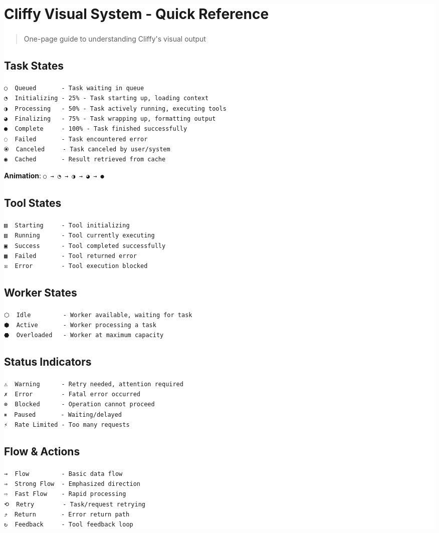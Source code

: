 # Cliffy Visual System - Quick Reference

> One-page guide to understanding Cliffy's visual output

## Task States

```
○  Queued       - Task waiting in queue
◔  Initializing - 25% - Task starting up, loading context
◑  Processing   - 50% - Task actively running, executing tools
◕  Finalizing   - 75% - Task wrapping up, formatting output
●  Complete     - 100% - Task finished successfully
◌  Failed       - Task encountered error
⦿  Canceled     - Task canceled by user/system
◉  Cached       - Result retrieved from cache
```

**Animation**: `○ → ◔ → ◑ → ◕ → ●`

## Tool States

```
▤  Starting     - Tool initializing
▥  Running      - Tool currently executing
▣  Success      - Tool completed successfully
▩  Failed       - Tool returned error
☒  Error        - Tool execution blocked
```

## Worker States

```
⬡  Idle         - Worker available, waiting for task
⬢  Active       - Worker processing a task
⬣  Overloaded   - Worker at maximum capacity
```

## Status Indicators

```
⚠  Warning      - Retry needed, attention required
✗  Error        - Fatal error occurred
⊗  Blocked      - Operation cannot proceed
⏸  Paused       - Waiting/delayed
⚡  Rate Limited - Too many requests
```

## Flow & Actions

```
→  Flow         - Basic data flow
⇒  Strong Flow  - Emphasized direction
⇨  Fast Flow    - Rapid processing
⟲  Retry        - Task/request retrying
⤴  Return       - Error return path
↻  Feedback     - Tool feedback loop
```
